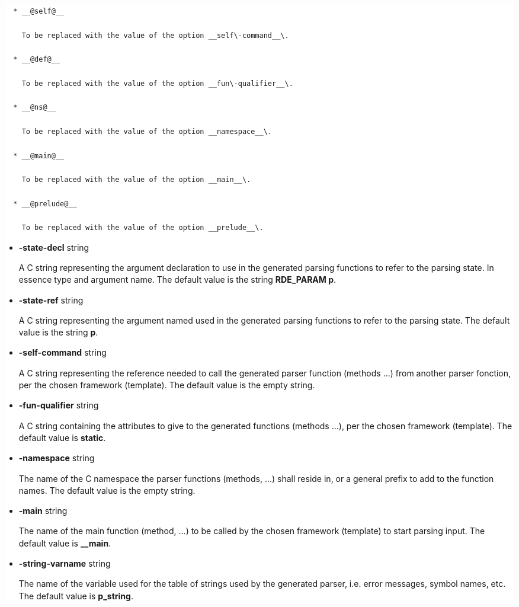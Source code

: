       * __@self@__

        To be replaced with the value of the option __self\-command__\.

      * __@def@__

        To be replaced with the value of the option __fun\-qualifier__\.

      * __@ns@__

        To be replaced with the value of the option __namespace__\.

      * __@main@__

        To be replaced with the value of the option __main__\.

      * __@prelude@__

        To be replaced with the value of the option __prelude__\.

  - __\-state\-decl__ string

    A C string representing the argument declaration to use in the generated
    parsing functions to refer to the parsing state\. In essence type and
    argument name\. The default value is the string __RDE\_PARAM p__\.

  - __\-state\-ref__ string

    A C string representing the argument named used in the generated parsing
    functions to refer to the parsing state\. The default value is the string
    __p__\.

  - __\-self\-command__ string

    A C string representing the reference needed to call the generated parser
    function \(methods \.\.\.\) from another parser fonction, per the chosen
    framework \(template\)\. The default value is the empty string\.

  - __\-fun\-qualifier__ string

    A C string containing the attributes to give to the generated functions
    \(methods \.\.\.\), per the chosen framework \(template\)\. The default value is
    __static__\.

  - __\-namespace__ string

    The name of the C namespace the parser functions \(methods, \.\.\.\) shall reside
    in, or a general prefix to add to the function names\. The default value is
    the empty string\.

  - __\-main__ string

    The name of the main function \(method, \.\.\.\) to be called by the chosen
    framework \(template\) to start parsing input\. The default value is
    __\_\_main__\.

  - __\-string\-varname__ string

    The name of the variable used for the table of strings used by the generated
    parser, i\.e\. error messages, symbol names, etc\. The default value is
    __p\_string__\.
